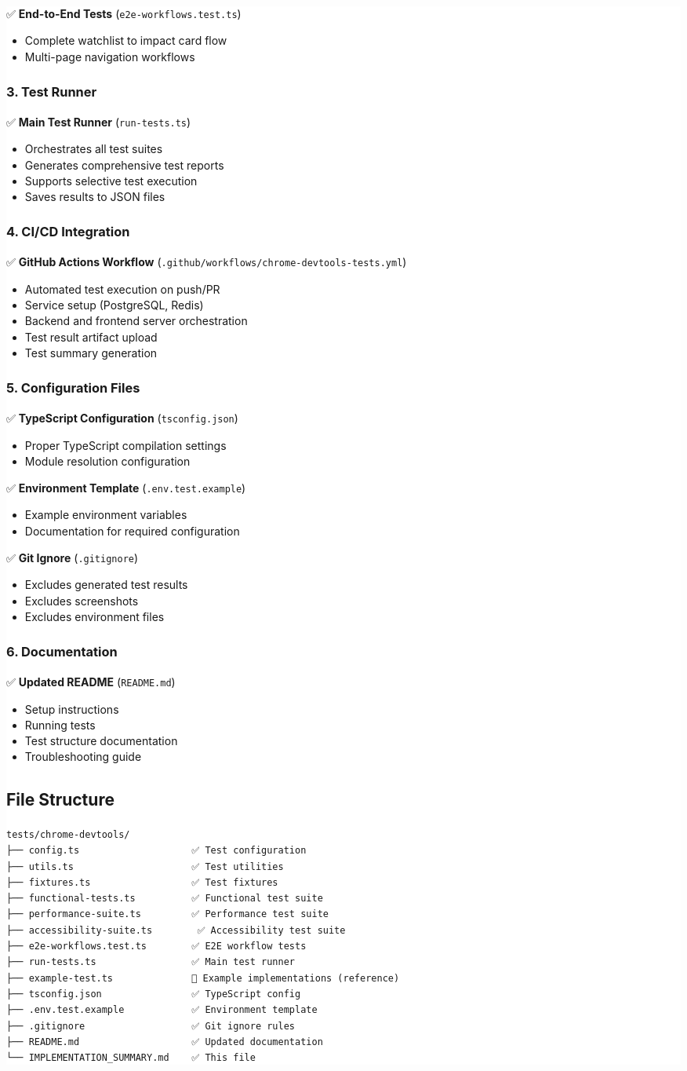 ✅ **End-to-End Tests** (`e2e-workflows.test.ts`)
- Complete watchlist to impact card flow
- Multi-page navigation workflows

### 3. Test Runner

✅ **Main Test Runner** (`run-tests.ts`)
- Orchestrates all test suites
- Generates comprehensive test reports
- Supports selective test execution
- Saves results to JSON files

### 4. CI/CD Integration

✅ **GitHub Actions Workflow** (`.github/workflows/chrome-devtools-tests.yml`)
- Automated test execution on push/PR
- Service setup (PostgreSQL, Redis)
- Backend and frontend server orchestration
- Test result artifact upload
- Test summary generation

### 5. Configuration Files

✅ **TypeScript Configuration** (`tsconfig.json`)
- Proper TypeScript compilation settings
- Module resolution configuration

✅ **Environment Template** (`.env.test.example`)
- Example environment variables
- Documentation for required configuration

✅ **Git Ignore** (`.gitignore`)
- Excludes generated test results
- Excludes screenshots
- Excludes environment files

### 6. Documentation

✅ **Updated README** (`README.md`)
- Setup instructions
- Running tests
- Test structure documentation
- Troubleshooting guide

## File Structure

```
tests/chrome-devtools/
├── config.ts                    ✅ Test configuration
├── utils.ts                     ✅ Test utilities
├── fixtures.ts                  ✅ Test fixtures
├── functional-tests.ts          ✅ Functional test suite
├── performance-suite.ts         ✅ Performance test suite
├── accessibility-suite.ts        ✅ Accessibility test suite
├── e2e-workflows.test.ts        ✅ E2E workflow tests
├── run-tests.ts                 ✅ Main test runner
├── example-test.ts              📝 Example implementations (reference)
├── tsconfig.json                ✅ TypeScript config
├── .env.test.example            ✅ Environment template
├── .gitignore                   ✅ Git ignore rules
├── README.md                    ✅ Updated documentation
└── IMPLEMENTATION_SUMMARY.md    ✅ This file
```
